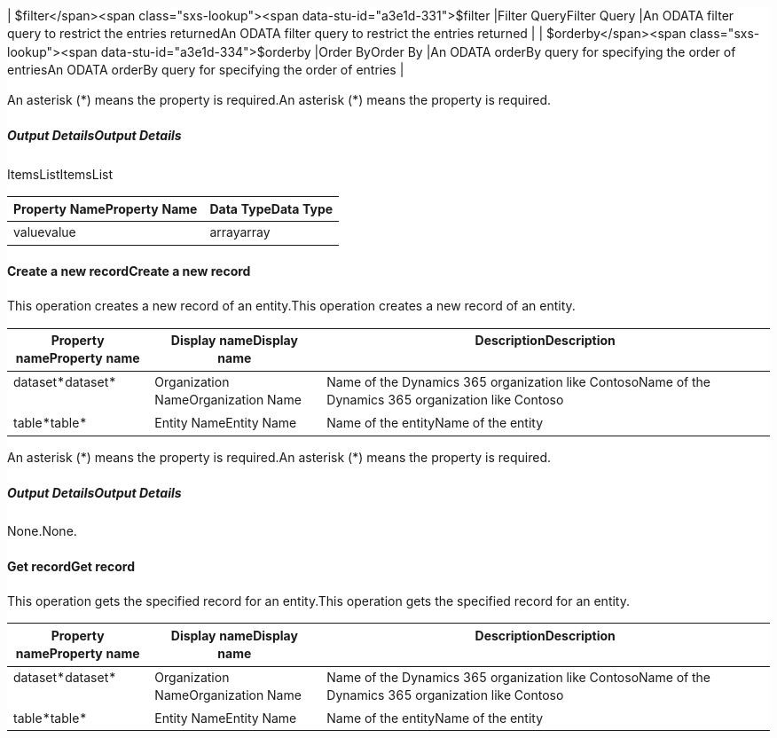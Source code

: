 | <span data-ttu-id="a3e1d-331">$filter</span><span class="sxs-lookup"><span data-stu-id="a3e1d-331">$filter</span></span> |<span data-ttu-id="a3e1d-332">Filter Query</span><span class="sxs-lookup"><span data-stu-id="a3e1d-332">Filter Query</span></span> |<span data-ttu-id="a3e1d-333">An ODATA filter query to restrict the entries returned</span><span class="sxs-lookup"><span data-stu-id="a3e1d-333">An ODATA filter query to restrict the entries returned</span></span> |
| <span data-ttu-id="a3e1d-334">$orderby</span><span class="sxs-lookup"><span data-stu-id="a3e1d-334">$orderby</span></span> |<span data-ttu-id="a3e1d-335">Order By</span><span class="sxs-lookup"><span data-stu-id="a3e1d-335">Order By</span></span> |<span data-ttu-id="a3e1d-336">An ODATA orderBy query for specifying the order of entries</span><span class="sxs-lookup"><span data-stu-id="a3e1d-336">An ODATA orderBy query for specifying the order of entries</span></span> |

<span data-ttu-id="a3e1d-337">An asterisk (\*) means the property is required.</span><span class="sxs-lookup"><span data-stu-id="a3e1d-337">An asterisk (\*) means the property is required.</span></span>

##### <a name="output-details"></a><span data-ttu-id="a3e1d-338">Output Details</span><span class="sxs-lookup"><span data-stu-id="a3e1d-338">Output Details</span></span>
<span data-ttu-id="a3e1d-339">ItemsList</span><span class="sxs-lookup"><span data-stu-id="a3e1d-339">ItemsList</span></span>

| <span data-ttu-id="a3e1d-340">Property Name</span><span class="sxs-lookup"><span data-stu-id="a3e1d-340">Property Name</span></span> | <span data-ttu-id="a3e1d-341">Data Type</span><span class="sxs-lookup"><span data-stu-id="a3e1d-341">Data Type</span></span> |
| --- | --- |
| <span data-ttu-id="a3e1d-342">value</span><span class="sxs-lookup"><span data-stu-id="a3e1d-342">value</span></span> |<span data-ttu-id="a3e1d-343">array</span><span class="sxs-lookup"><span data-stu-id="a3e1d-343">array</span></span> |

#### <a name="create-a-new-record"></a><span data-ttu-id="a3e1d-344">Create a new record</span><span class="sxs-lookup"><span data-stu-id="a3e1d-344">Create a new record</span></span>
<span data-ttu-id="a3e1d-345">This operation creates a new record of an entity.</span><span class="sxs-lookup"><span data-stu-id="a3e1d-345">This operation creates a new record of an entity.</span></span>

| <span data-ttu-id="a3e1d-346">Property name</span><span class="sxs-lookup"><span data-stu-id="a3e1d-346">Property name</span></span> | <span data-ttu-id="a3e1d-347">Display name</span><span class="sxs-lookup"><span data-stu-id="a3e1d-347">Display name</span></span> | <span data-ttu-id="a3e1d-348">Description</span><span class="sxs-lookup"><span data-stu-id="a3e1d-348">Description</span></span> |
| --- | --- | --- |
| <span data-ttu-id="a3e1d-349">dataset\*</span><span class="sxs-lookup"><span data-stu-id="a3e1d-349">dataset\*</span></span> |<span data-ttu-id="a3e1d-350">Organization Name</span><span class="sxs-lookup"><span data-stu-id="a3e1d-350">Organization Name</span></span> |<span data-ttu-id="a3e1d-351">Name of the Dynamics 365 organization like Contoso</span><span class="sxs-lookup"><span data-stu-id="a3e1d-351">Name of the Dynamics 365 organization like Contoso</span></span> |
| <span data-ttu-id="a3e1d-352">table\*</span><span class="sxs-lookup"><span data-stu-id="a3e1d-352">table\*</span></span> |<span data-ttu-id="a3e1d-353">Entity Name</span><span class="sxs-lookup"><span data-stu-id="a3e1d-353">Entity Name</span></span> |<span data-ttu-id="a3e1d-354">Name of the entity</span><span class="sxs-lookup"><span data-stu-id="a3e1d-354">Name of the entity</span></span> |

<span data-ttu-id="a3e1d-355">An asterisk (\*) means the property is required.</span><span class="sxs-lookup"><span data-stu-id="a3e1d-355">An asterisk (\*) means the property is required.</span></span>

##### <a name="output-details"></a><span data-ttu-id="a3e1d-356">Output Details</span><span class="sxs-lookup"><span data-stu-id="a3e1d-356">Output Details</span></span>
<span data-ttu-id="a3e1d-357">None.</span><span class="sxs-lookup"><span data-stu-id="a3e1d-357">None.</span></span>

#### <a name="get-record"></a><span data-ttu-id="a3e1d-358">Get record</span><span class="sxs-lookup"><span data-stu-id="a3e1d-358">Get record</span></span>
<span data-ttu-id="a3e1d-359">This operation gets the specified record for an entity.</span><span class="sxs-lookup"><span data-stu-id="a3e1d-359">This operation gets the specified record for an entity.</span></span>

| <span data-ttu-id="a3e1d-360">Property name</span><span class="sxs-lookup"><span data-stu-id="a3e1d-360">Property name</span></span> | <span data-ttu-id="a3e1d-361">Display name</span><span class="sxs-lookup"><span data-stu-id="a3e1d-361">Display name</span></span> | <span data-ttu-id="a3e1d-362">Description</span><span class="sxs-lookup"><span data-stu-id="a3e1d-362">Description</span></span> |
| --- | --- | --- |
| <span data-ttu-id="a3e1d-363">dataset\*</span><span class="sxs-lookup"><span data-stu-id="a3e1d-363">dataset\*</span></span> |<span data-ttu-id="a3e1d-364">Organization Name</span><span class="sxs-lookup"><span data-stu-id="a3e1d-364">Organization Name</span></span> |<span data-ttu-id="a3e1d-365">Name of the Dynamics 365 organization like Contoso</span><span class="sxs-lookup"><span data-stu-id="a3e1d-365">Name of the Dynamics 365 organization like Contoso</span></span> |
| <span data-ttu-id="a3e1d-366">table\*</span><span class="sxs-lookup"><span data-stu-id="a3e1d-366">table\*</span></span> |<span data-ttu-id="a3e1d-367">Entity Name</span><span class="sxs-lookup"><span data-stu-id="a3e1d-367">Entity Name</span></span> |<span data-ttu-id="a3e1d-368">Name of the entity</span><span class="sxs-lookup"><span data-stu-id="a3e1d-368">Name of the entity</span></span> |